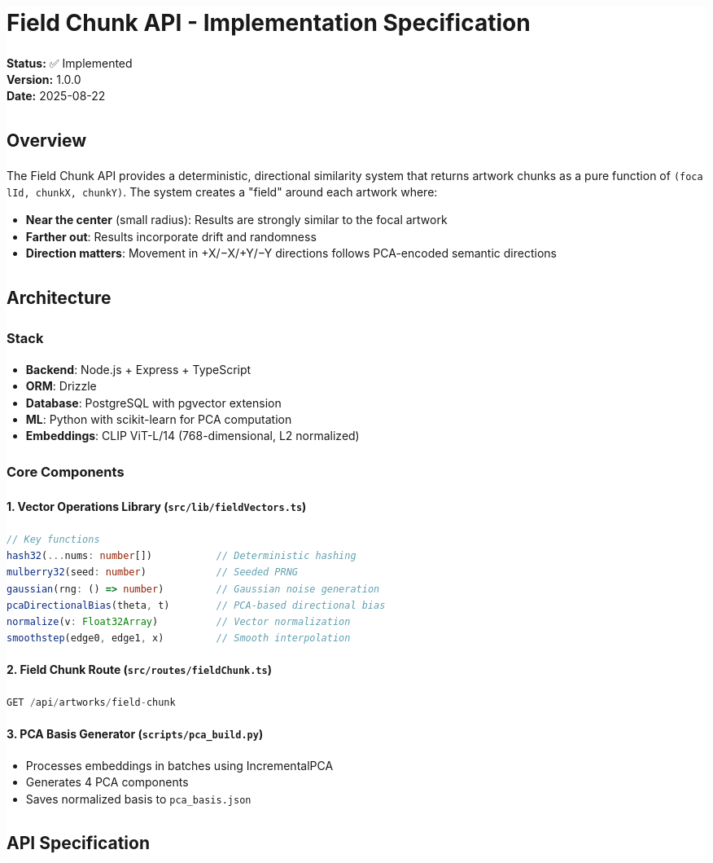 # Field Chunk API - Implementation Specification

**Status:** ✅ Implemented  
**Version:** 1.0.0  
**Date:** 2025-08-22

## Overview

The Field Chunk API provides a deterministic, directional similarity system that returns artwork chunks as a pure function of `(focalId, chunkX, chunkY)`. The system creates a "field" around each artwork where:

- **Near the center** (small radius): Results are strongly similar to the focal artwork
- **Farther out**: Results incorporate drift and randomness
- **Direction matters**: Movement in +X/−X/+Y/−Y directions follows PCA-encoded semantic directions

## Architecture

### Stack
- **Backend**: Node.js + Express + TypeScript
- **ORM**: Drizzle
- **Database**: PostgreSQL with pgvector extension
- **ML**: Python with scikit-learn for PCA computation
- **Embeddings**: CLIP ViT-L/14 (768-dimensional, L2 normalized)

### Core Components

#### 1. Vector Operations Library (`src/lib/fieldVectors.ts`)
```typescript
// Key functions
hash32(...nums: number[])           // Deterministic hashing
mulberry32(seed: number)            // Seeded PRNG
gaussian(rng: () => number)         // Gaussian noise generation
pcaDirectionalBias(theta, t)        // PCA-based directional bias
normalize(v: Float32Array)          // Vector normalization
smoothstep(edge0, edge1, x)         // Smooth interpolation
```

#### 2. Field Chunk Route (`src/routes/fieldChunk.ts`)
```typescript
GET /api/artworks/field-chunk
```

#### 3. PCA Basis Generator (`scripts/pca_build.py`)
- Processes embeddings in batches using IncrementalPCA
- Generates 4 PCA components 
- Saves normalized basis to `pca_basis.json`

## API Specification
